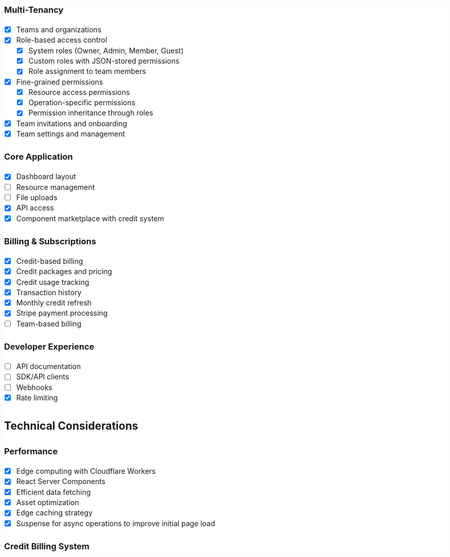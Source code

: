 ### Multi-Tenancy

- [x] Teams and organizations
- [x] Role-based access control
  - [x] System roles (Owner, Admin, Member, Guest)
  - [x] Custom roles with JSON-stored permissions
  - [x] Role assignment to team members
- [x] Fine-grained permissions
  - [x] Resource access permissions
  - [x] Operation-specific permissions
  - [x] Permission inheritance through roles
- [x] Team invitations and onboarding
- [x] Team settings and management

### Core Application

- [x] Dashboard layout
- [ ] Resource management
- [ ] File uploads
- [x] API access
- [x] Component marketplace with credit system

### Billing & Subscriptions

- [x] Credit-based billing
- [x] Credit packages and pricing
- [x] Credit usage tracking
- [x] Transaction history
- [x] Monthly credit refresh
- [x] Stripe payment processing
- [ ] Team-based billing

### Developer Experience

- [ ] API documentation
- [ ] SDK/API clients
- [ ] Webhooks
- [x] Rate limiting

## Technical Considerations

### Performance

- [x] Edge computing with Cloudflare Workers
- [x] React Server Components
- [x] Efficient data fetching
- [x] Asset optimization
- [x] Edge caching strategy
- [x] Suspense for async operations to improve initial page load

### Credit Billing System
